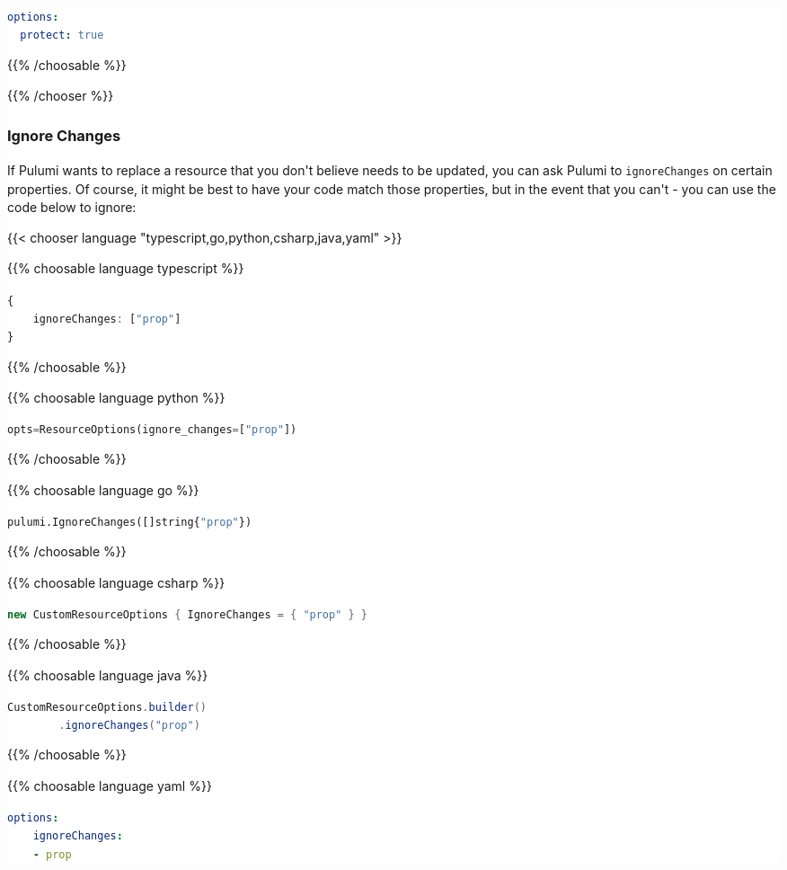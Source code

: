 ```yaml
options:
  protect: true
```

{{% /choosable %}}

{{% /chooser %}}

### Ignore Changes

If Pulumi wants to replace a resource that you don't believe needs to be updated, you can ask Pulumi to `ignoreChanges` on certain properties. Of course, it might be best to have your code match those properties, but in the event that you can't - you can use the code below to ignore:

{{< chooser language "typescript,go,python,csharp,java,yaml" >}}

{{% choosable language typescript %}}

```typescript
{
    ignoreChanges: ["prop"]
}
```

{{% /choosable %}}

{{% choosable language python %}}

```python
opts=ResourceOptions(ignore_changes=["prop"])
```

{{% /choosable %}}

{{% choosable language go %}}

```python
pulumi.IgnoreChanges([]string{"prop"})
```

{{% /choosable %}}

{{% choosable language csharp %}}

```csharp
new CustomResourceOptions { IgnoreChanges = { "prop" } }
```

{{% /choosable %}}

{{% choosable language java %}}

```java
CustomResourceOptions.builder()
        .ignoreChanges("prop")
```

{{% /choosable %}}

{{% choosable language yaml %}}

```yaml
options:
    ignoreChanges:
    - prop
```
